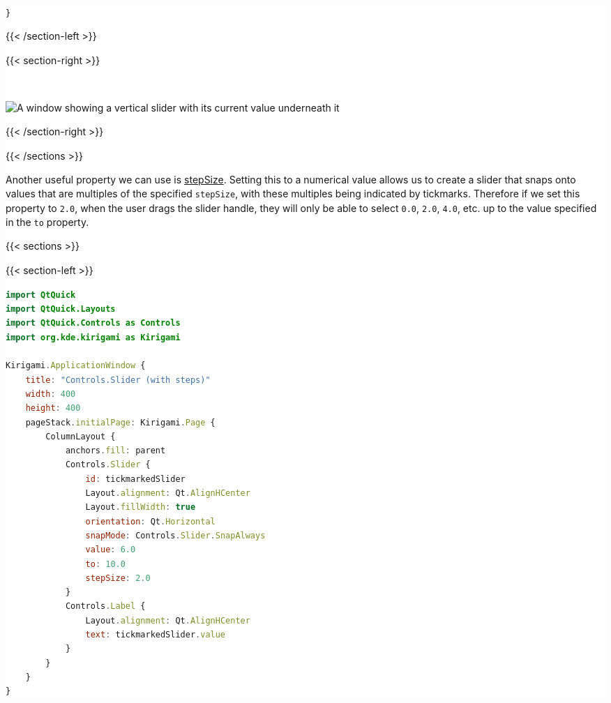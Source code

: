 ```qml
}
```

{{< /section-left >}}

{{< section-right >}}

<br>

![A window showing a vertical slider with its current value underneath it](/docs/getting-started/kirigami/components-controls/controls-slider.webp)

{{< /section-right >}}

{{< /sections >}}

Another useful property we can use is [stepSize](https://doc.qt.io/qt-6/qml-qtquick-controls2-slider.html#stepSize-prop). Setting this to a numerical value allows us to create a slider that snaps onto values that are multiples of the specified `stepSize`, with these multiples being indicated by tickmarks. Therefore if we set this property to `2.0`, when the user drags the slider handle, they will only be able to select `0.0`, `2.0`, `4.0`, etc. up to the value specified in the `to` property.

{{< sections >}}

{{< section-left >}}

```qml
import QtQuick
import QtQuick.Layouts
import QtQuick.Controls as Controls
import org.kde.kirigami as Kirigami

Kirigami.ApplicationWindow {
    title: "Controls.Slider (with steps)"
    width: 400
    height: 400
    pageStack.initialPage: Kirigami.Page {
        ColumnLayout {
            anchors.fill: parent
            Controls.Slider {
                id: tickmarkedSlider
                Layout.alignment: Qt.AlignHCenter
                Layout.fillWidth: true
                orientation: Qt.Horizontal
                snapMode: Controls.Slider.SnapAlways
                value: 6.0
                to: 10.0
                stepSize: 2.0
            }
            Controls.Label {
                Layout.alignment: Qt.AlignHCenter
                text: tickmarkedSlider.value
            }
        }
    }
}
```
